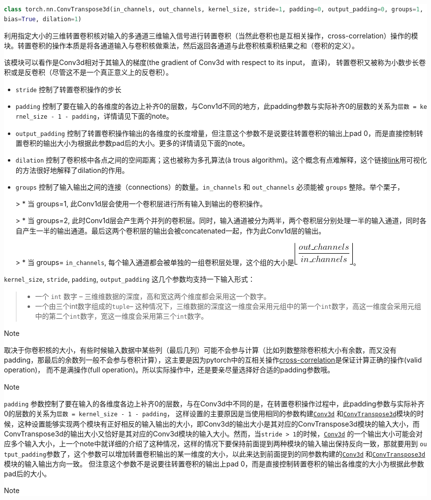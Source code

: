 ```py
class torch.nn.ConvTranspose3d(in_channels, out_channels, kernel_size, stride=1, padding=0, output_padding=0, groups=1, bias=True, dilation=1)
```

利用指定大小的三维转置卷积核对输入的多通道三维输入信号进行转置卷积（当然此卷积也是互相关操作，cross-correlation）操作的模块。转置卷积的操作本质是将各通道输入与卷积核做乘法，然后返回各通道与此卷积核乘积结果之和（卷积的定义）。

该模块可以看作是Conv3d相对于其输入的梯度(the gradient of Conv3d with respect to its input， 直译)， 转置卷积又被称为小数步长卷积或是反卷积（尽管这不是一个真正意义上的反卷积）。

*   `stride` 控制了转置卷积操作的步长 

*   `padding` 控制了要在输入的各维度的各边上补齐0的层数，与Conv1d不同的地方，此padding参数与实际补齐0的层数的关系为`层数 = kernel_size - 1 - padding`，详情请见下面的note。

  *   `output_padding` 控制了转置卷积操作输出的各维度的长度增量，但注意这个参数不是说要往转置卷积的输出上pad 0，而是直接控制转置卷积的输出大小为根据此参数pad后的大小。更多的详情请见下面的note。

*   `dilation` 控制了卷积核中各点之间的空间距离；这也被称为多孔算法(à trous algorithm)。这个概念有点难解释，这个链接[link](https://github.com/vdumoulin/conv_arithmetic/blob/master/README.md)用可视化的方法很好地解释了dilation的作用。

*   `groups` 控制了输入输出之间的连接（connections）的数量。`in_channels` 和 `out_channels` 必须能被 `groups` 整除。举个栗子，

    &gt; *   当 groups=1, 此Conv1d层会使用一个卷积层进行所有输入到输出的卷积操作。
    
    &gt; *   当 groups=2, 此时Conv1d层会产生两个并列的卷积层。同时，输入通道被分为两半，两个卷积层分别处理一半的输入通道，同时各自产生一半的输出通道。最后这两个卷积层的输出会被concatenated一起，作为此Conv1d层的输出。
    
    &gt; *   当 groups= `in_channels`, 每个输入通道都会被单独的一组卷积层处理，这个组的大小是![](img/648a514da1dace3deacf3f078287e157.jpg)。
    
`kernel_size`, `stride`, `padding`, `output_padding` 这几个参数均支持一下输入形式：

> *   一个 `int` 数字 – 三维维数据的深度，高和宽这两个维度都会采用这一个数字。
> *   一个由三个int数字组成的`tuple`– 这种情况下，三维数据的深度这一维度会采用元组中的第一个`int`数字，高这一维度会采用元组中的第二个`int`数字，宽这一维度会采用第三个`int`数字。

Note

取决于你卷积核的大小，有些时候输入数据中某些列（最后几列）可能不会参与计算（比如列数整除卷积核大小有余数，而又没有padding，那最后的余数列一般不会参与卷积计算），这主要是因为pytorch中的互相关操作[cross-correlation](https://en.wikipedia.org/wiki/Cross-correlation)是保证计算正确的操作(valid operation)， 而不是满操作(full operation)。所以实际操作中，还是要亲尽量选择好合适的padding参数哦。


Note

`padding` 参数控制了要在输入的各维度各边上补齐0的层数，与在Conv3d中不同的是，在转置卷积操作过程中，此padding参数与实际补齐0的层数的关系为`层数 = kernel_size - 1 - padding`， 这样设置的主要原因是当使用相同的参数构建[`Conv3d`](#torch.nn.Conv3d "torch.nn.Conv3d") 和[`ConvTranspose3d`](#torch.nn.ConvTranspose3d "torch.nn.ConvTranspose3d")模块的时候，这种设置能够实现两个模块有正好相反的输入输出的大小，即Conv3d的输出大小是其对应的ConvTranspose3d模块的输入大小，而ConvTranspose3d的输出大小又恰好是其对应的Conv3d模块的输入大小。然而，当`stride > 1`的时候，[`Conv3d`](#torch.nn.Conv3d "torch.nn.Conv3d") 的一个输出大小可能会对应多个输入大小，上一个note中就详细的介绍了这种情况，这样的情况下要保持前面提到两种模块的输入输出保持反向一致，那就要用到 `output_padding`参数了，这个参数可以增加转置卷积输出的某一维度的大小，以此来达到前面提到的同参数构建的[`Conv3d`](#torch.nn.Conv3d "torch.nn.Conv3d") 和[`ConvTranspose3d`](#torch.nn.ConvTranspose3d "torch.nn.ConvTranspose3d")模块的输入输出方向一致。 但注意这个参数不是说要往转置卷积的输出上pad 0，而是直接控制转置卷积的输出各维度的大小为根据此参数pad后的大小。

Note
